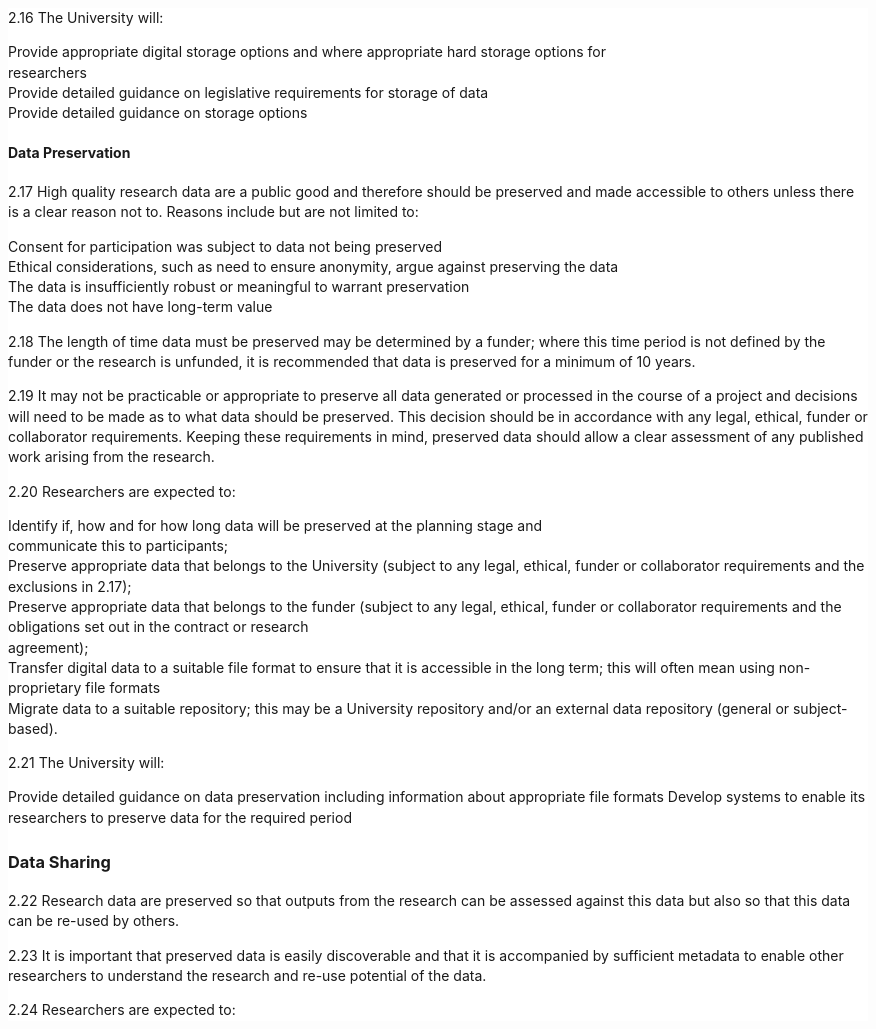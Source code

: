 2.16 The University will:  

Provide appropriate digital storage options and where appropriate hard storage options for   
researchers   
Provide detailed guidance on legislative requirements for storage of data   
Provide detailed guidance on storage options  

#### Data Preservation  

2.17 High quality research data are a public good and therefore should be preserved and made accessible to others unless there is a clear reason not to. Reasons include but are not limited to:  

Consent for participation was subject to data not being preserved   
Ethical considerations, such as need to ensure anonymity, argue against preserving the data   
The data is insufficiently robust or meaningful to warrant preservation   
The data does not have long-term value  

2.18 The length of time data must be preserved may be determined by a funder; where this time period is not defined by the funder or the research is unfunded, it is recommended that data is preserved for a minimum of 10 years.  

2.19 It may not be practicable or appropriate to preserve all data generated or processed in the course of a project and decisions will need to be made as to what data should be preserved. This decision should be in accordance with any legal, ethical, funder or collaborator requirements. Keeping these requirements in mind, preserved data should allow a clear assessment of any published work arising from the research.  

2.20 Researchers are expected to:  

Identify if, how and for how long data will be preserved at the planning stage and   
communicate this to participants;   
Preserve appropriate data that belongs to the University (subject to any legal, ethical, funder or collaborator requirements and the exclusions in 2.17);   
Preserve appropriate data that belongs to the funder (subject to any legal, ethical, funder or collaborator requirements and the obligations set out in the contract or research   
agreement);   
Transfer digital data to a suitable file format to ensure that it is accessible in the long term; this will often mean using non-proprietary file formats   
Migrate data to a suitable repository; this may be a University repository and/or an external data repository (general or subject-based).  

2.21 The University will:  

Provide detailed guidance on data preservation including information about appropriate file formats Develop systems to enable its researchers to preserve data for the required period  

### Data Sharing  

2.22 Research data are preserved so that outputs from the research can be assessed against this data but also so that this data can be re-used by others.  

2.23 It is important that preserved data is easily discoverable and that it is accompanied by sufficient metadata to enable other researchers to understand the research and re-use potential of the data.  

2.24 Researchers are expected to:  
